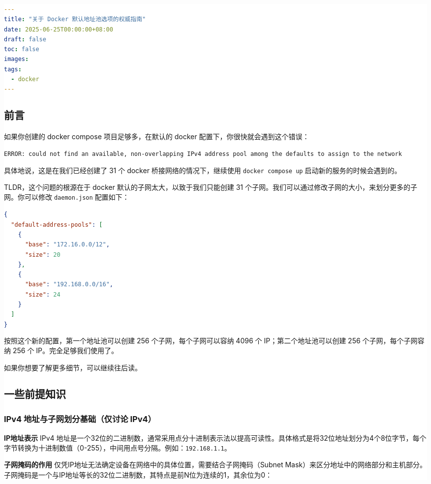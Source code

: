 ```yaml
---
title: "关于 Docker 默认地址池选项的权威指南"
date: 2025-06-25T00:00:00+08:00
draft: false
toc: false
images:
tags:
  - docker
---
```


## 前言

如果你创建的 docker compose 项目足够多，在默认的 docker 配置下，你很快就会遇到这个错误：

```bash
ERROR: could not find an available, non-overlapping IPv4 address pool among the defaults to assign to the network
```

具体地说，这是在我们已经创建了 31 个 docker 桥接网络的情况下，继续使用 `docker compose up` 启动新的服务的时候会遇到的。

TLDR，这个问题的根源在于 docker 默认的子网太大，以致于我们只能创建 31 个子网。我们可以通过修改子网的大小，来划分更多的子网。你可以修改 `daemon.json` 配置如下：

```json
{
  "default-address-pools": [
    {
      "base": "172.16.0.0/12",
      "size": 20
    },
    {
      "base": "192.168.0.0/16",
      "size": 24
    }
  ]
}
```

按照这个新的配置，第一个地址池可以创建 256 个子网，每个子网可以容纳 4096 个 IP；第二个地址池可以创建 256 个子网，每个子网容纳 256 个 IP。完全足够我们使用了。

如果你想要了解更多细节，可以继续往后读。

## 一些前提知识

### IPv4 地址与子网划分基础（仅讨论 IPv4）

**IP地址表示**
IPv4 地址是一个32位的二进制数，通常采用点分十进制表示法以提高可读性。具体格式是将32位地址划分为4个8位字节，每个字节转换为十进制数值（0-255），中间用点号分隔。例如：`192.168.1.1`。

**子网掩码的作用**
仅凭IP地址无法确定设备在网络中的具体位置，需要结合子网掩码（Subnet Mask）来区分地址中的网络部分和主机部分。子网掩码是一个与IP地址等长的32位二进制数，其特点是前N位为连续的1，其余位为0：
